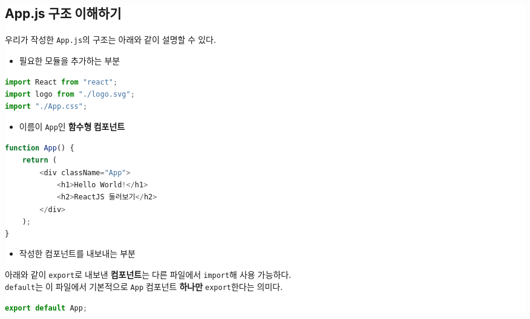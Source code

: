 ## App.js 구조 이해하기

우리가 작성한 `App.js`의 구조는 아래와 같이 설명할 수 있다.<br>

-   필요한 모듈을 추가하는 부분

```javascript
import React from "react";
import logo from "./logo.svg";
import "./App.css";
```

-   이름이 `App`인 **함수형 컴포넌트**

```javascript
function App() {
    return (
        <div className="App">
            <h1>Hello World!</h1>
            <h2>ReactJS 둘러보기</h2>
        </div>
    );
}
```

-   작성한 컴포넌트를 내보내는 부분

아래와 같이 `export`로 내보낸 **컴포넌트**는 다른 파일에서 `import`해 사용 가능하다.<br>
`default`는 이 파일에서 기본적으로 `App` 컴포넌트 **하나만** `export`한다는 의미다.<br>

```javascript
export default App;
```
